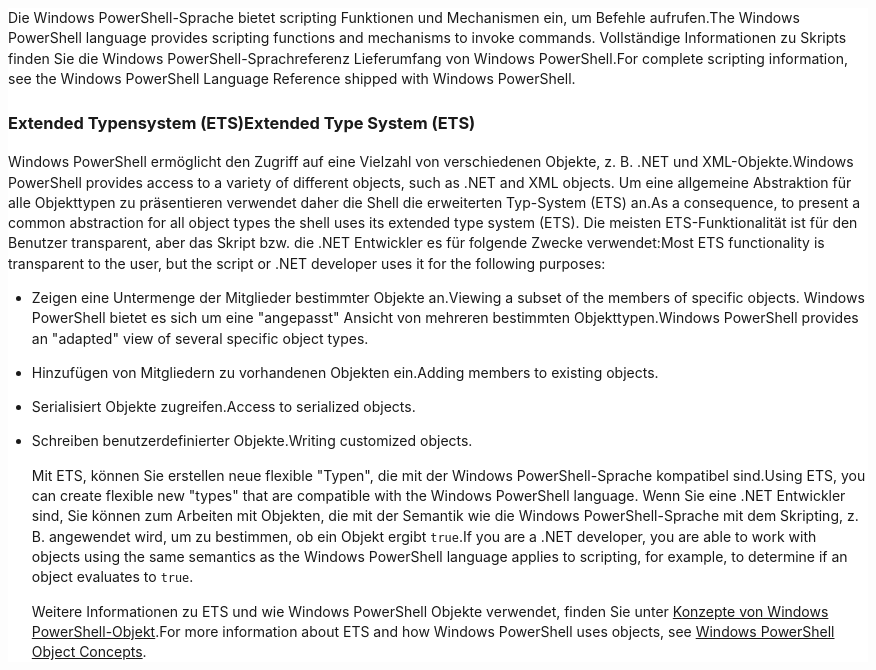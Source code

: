 <span data-ttu-id="c9d14-147">Die Windows PowerShell-Sprache bietet scripting Funktionen und Mechanismen ein, um Befehle aufrufen.</span><span class="sxs-lookup"><span data-stu-id="c9d14-147">The Windows PowerShell language provides scripting functions and mechanisms to invoke commands.</span></span> <span data-ttu-id="c9d14-148">Vollständige Informationen zu Skripts finden Sie die Windows PowerShell-Sprachreferenz Lieferumfang von Windows PowerShell.</span><span class="sxs-lookup"><span data-stu-id="c9d14-148">For complete scripting information, see the Windows PowerShell Language Reference shipped with Windows PowerShell.</span></span>

### <a name="extended-type-system-ets"></a><span data-ttu-id="c9d14-149">Extended Typensystem (ETS)</span><span class="sxs-lookup"><span data-stu-id="c9d14-149">Extended Type System (ETS)</span></span>

<span data-ttu-id="c9d14-150">Windows PowerShell ermöglicht den Zugriff auf eine Vielzahl von verschiedenen Objekte, z. B. .NET und XML-Objekte.</span><span class="sxs-lookup"><span data-stu-id="c9d14-150">Windows PowerShell provides access to a variety of different objects, such as .NET and XML objects.</span></span> <span data-ttu-id="c9d14-151">Um eine allgemeine Abstraktion für alle Objekttypen zu präsentieren verwendet daher die Shell die erweiterten Typ-System (ETS) an.</span><span class="sxs-lookup"><span data-stu-id="c9d14-151">As a consequence, to present a common abstraction for all object types the shell uses its extended type system (ETS).</span></span> <span data-ttu-id="c9d14-152">Die meisten ETS-Funktionalität ist für den Benutzer transparent, aber das Skript bzw. die .NET Entwickler es für folgende Zwecke verwendet:</span><span class="sxs-lookup"><span data-stu-id="c9d14-152">Most ETS functionality is transparent to the user, but the script or .NET developer uses it for the following purposes:</span></span>

- <span data-ttu-id="c9d14-153">Zeigen eine Untermenge der Mitglieder bestimmter Objekte an.</span><span class="sxs-lookup"><span data-stu-id="c9d14-153">Viewing a subset of the members of specific objects.</span></span> <span data-ttu-id="c9d14-154">Windows PowerShell bietet es sich um eine "angepasst" Ansicht von mehreren bestimmten Objekttypen.</span><span class="sxs-lookup"><span data-stu-id="c9d14-154">Windows PowerShell provides an "adapted" view of several specific object types.</span></span>

- <span data-ttu-id="c9d14-155">Hinzufügen von Mitgliedern zu vorhandenen Objekten ein.</span><span class="sxs-lookup"><span data-stu-id="c9d14-155">Adding members to existing objects.</span></span>

- <span data-ttu-id="c9d14-156">Serialisiert Objekte zugreifen.</span><span class="sxs-lookup"><span data-stu-id="c9d14-156">Access to serialized objects.</span></span>

- <span data-ttu-id="c9d14-157">Schreiben benutzerdefinierter Objekte.</span><span class="sxs-lookup"><span data-stu-id="c9d14-157">Writing customized objects.</span></span>

  <span data-ttu-id="c9d14-158">Mit ETS, können Sie erstellen neue flexible "Typen", die mit der Windows PowerShell-Sprache kompatibel sind.</span><span class="sxs-lookup"><span data-stu-id="c9d14-158">Using ETS, you can create flexible new "types" that are compatible with the Windows PowerShell language.</span></span> <span data-ttu-id="c9d14-159">Wenn Sie eine .NET Entwickler sind, Sie können zum Arbeiten mit Objekten, die mit der Semantik wie die Windows PowerShell-Sprache mit dem Skripting, z. B. angewendet wird, um zu bestimmen, ob ein Objekt ergibt `true`.</span><span class="sxs-lookup"><span data-stu-id="c9d14-159">If you are a .NET developer, you are able to work with objects using the same semantics as the Windows PowerShell language applies to scripting, for example, to determine if an object evaluates to `true`.</span></span>

  <span data-ttu-id="c9d14-160">Weitere Informationen zu ETS und wie Windows PowerShell Objekte verwendet, finden Sie unter [Konzepte von Windows PowerShell-Objekt](http://msdn.microsoft.com/en-us/12700631-be23-4e6b-9bf0-81ea0d166353).</span><span class="sxs-lookup"><span data-stu-id="c9d14-160">For more information about ETS and how Windows PowerShell uses objects, see [Windows PowerShell Object Concepts](http://msdn.microsoft.com/en-us/12700631-be23-4e6b-9bf0-81ea0d166353).</span></span>
